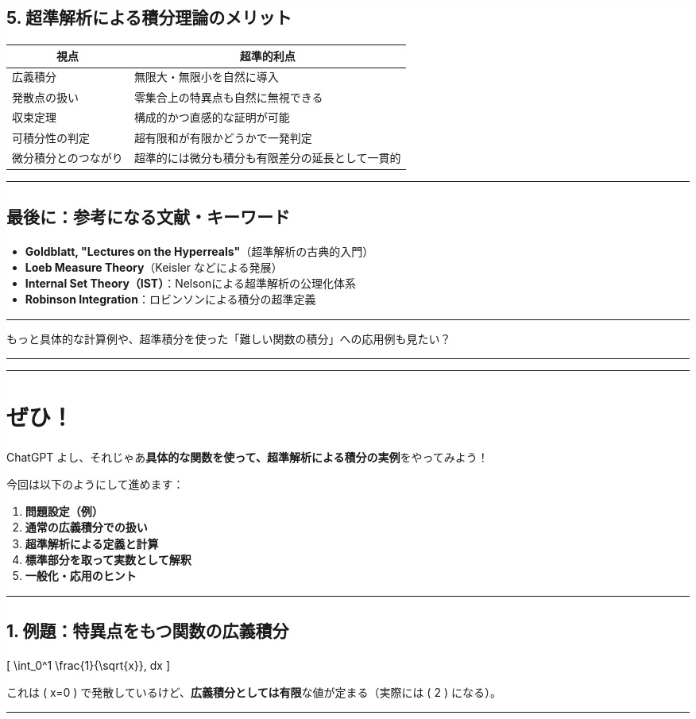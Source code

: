 
## 5. **超準解析による積分理論のメリット**

| 視点 | 超準的利点 |
|------|------------|
| 広義積分 | 無限大・無限小を自然に導入 |
| 発散点の扱い | 零集合上の特異点も自然に無視できる |
| 収束定理 | 構成的かつ直感的な証明が可能 |
| 可積分性の判定 | 超有限和が有限かどうかで一発判定 |
| 微分積分とのつながり | 超準的には微分も積分も有限差分の延長として一貫的 |

---

## 最後に：参考になる文献・キーワード

- **Goldblatt, "Lectures on the Hyperreals"**（超準解析の古典的入門）
- **Loeb Measure Theory**（Keisler などによる発展）
- **Internal Set Theory（IST）**：Nelsonによる超準解析の公理化体系
- **Robinson Integration**：ロビンソンによる積分の超準定義

---

もっと具体的な計算例や、超準積分を使った「難しい関数の積分」への応用例も見たい？

--- 
--- 
# ぜひ！
ChatGPT
よし、それじゃあ**具体的な関数を使って、超準解析による積分の実例**をやってみよう！

今回は以下のようにして進めます：

1. **問題設定（例）**  
2. **通常の広義積分での扱い**
3. **超準解析による定義と計算**
4. **標準部分を取って実数として解釈**
5. **一般化・応用のヒント**

---

## 1. **例題：特異点をもつ関数の広義積分**

\[
\int_0^1 \frac{1}{\sqrt{x}}\, dx
\]

これは \( x=0 \) で発散しているけど、**広義積分としては有限**な値が定まる（実際には \( 2 \) になる）。

---
